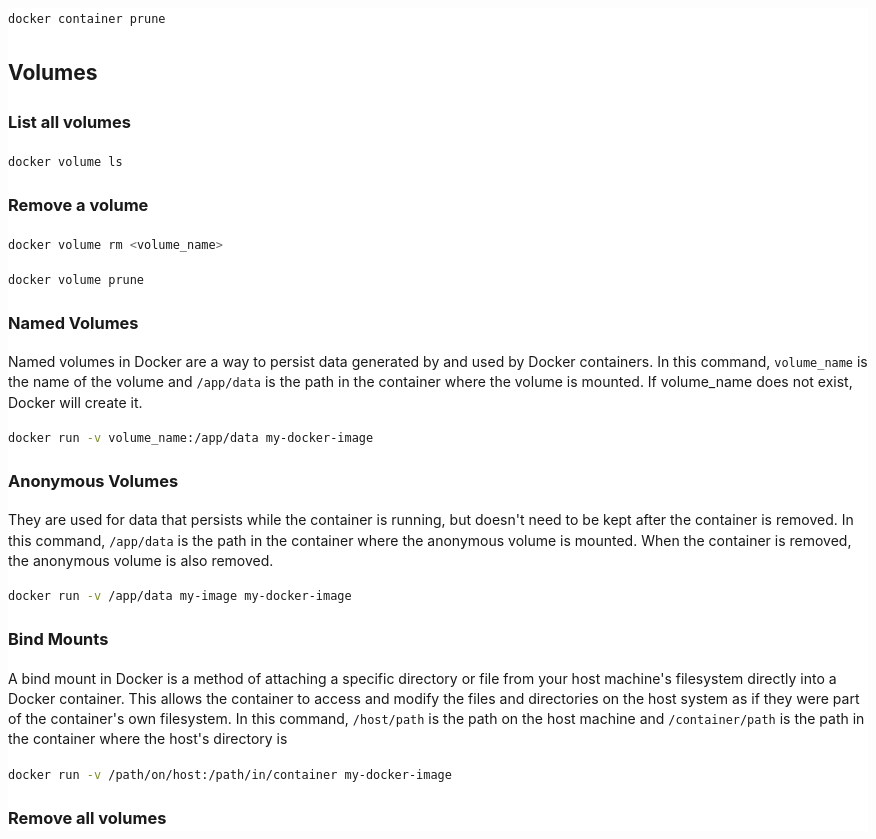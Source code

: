 ```bash
docker container prune
```

## Volumes

### List all volumes

```bash
docker volume ls
```

### Remove a volume

```bash
docker volume rm <volume_name>
```

```bash
docker volume prune
```

### Named Volumes

Named volumes in Docker are a way to persist data generated by and used by Docker containers.
In this command, `volume_name` is the name of the volume and `/app/data` is the path in the container where the volume is mounted. If volume_name does not exist, Docker will create it.

```bash
docker run -v volume_name:/app/data my-docker-image
```

### Anonymous Volumes

They are used for data that persists while the container is running, but doesn't need to be kept after the container is removed.
In this command, `/app/data` is the path in the container where the anonymous volume is mounted. When the container is removed, the anonymous volume is also removed.

```bash
docker run -v /app/data my-image my-docker-image
```

### Bind Mounts

A bind mount in Docker is a method of attaching a specific directory or file from your host machine's filesystem directly into a Docker container. This allows the container to access and modify the files and directories on the host system as if they were part of the container's own filesystem. In this command, `/host/path` is the path on the host machine and `/container/path` is the path in the container where the host's directory is

```bash
docker run -v /path/on/host:/path/in/container my-docker-image
```

### Remove all volumes
